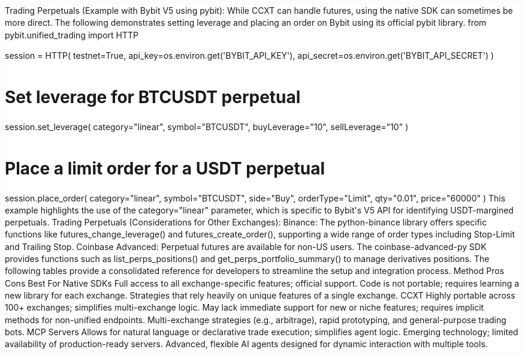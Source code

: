Trading Perpetuals (Example with Bybit V5 using pybit): While CCXT can handle futures, using the native SDK can sometimes be more direct. The following demonstrates setting leverage and placing an order on Bybit using its official pybit library.
from pybit.unified_trading import HTTP

session = HTTP(
    testnet=True,
    api_key=os.environ.get('BYBIT_API_KEY'),
    api_secret=os.environ.get('BYBIT_API_SECRET')
)

# Set leverage for BTCUSDT perpetual
session.set_leverage(
    category="linear",
    symbol="BTCUSDT",
    buyLeverage="10",
    sellLeverage="10"
)

# Place a limit order for a USDT perpetual
session.place_order(
    category="linear",
    symbol="BTCUSDT",
    side="Buy",
    orderType="Limit",
    qty="0.01",
    price="60000"
)
This example highlights the use of the category="linear" parameter, which is specific to Bybit's V5 API for identifying USDT-margined perpetuals.
Trading Perpetuals (Considerations for Other Exchanges):
Binance: The python-binance library offers specific functions like futures_change_leverage() and futures_create_order(), supporting a wide range of order types including Stop-Limit and Trailing Stop.
Coinbase Advanced: Perpetual futures are available for non-US users. The coinbase-advanced-py SDK provides functions such as list_perps_positions() and get_perps_portfolio_summary() to manage derivatives positions.
The following tables provide a consolidated reference for developers to streamline the setup and integration process.
Method
Pros
Cons
Best For
Native SDKs
Full access to all exchange-specific features; official support.
Code is not portable; requires learning a new library for each exchange.
Strategies that rely heavily on unique features of a single exchange.
CCXT
Highly portable across 100+ exchanges; simplifies multi-exchange logic.
May lack immediate support for new or niche features; requires implicit methods for non-unified endpoints.
Multi-exchange strategies (e.g., arbitrage), rapid prototyping, and general-purpose trading bots.
MCP Servers
Allows for natural language or declarative trade execution; simplifies agent logic.
Emerging technology; limited availability of production-ready servers.
Advanced, flexible AI agents designed for dynamic interaction with multiple tools.
